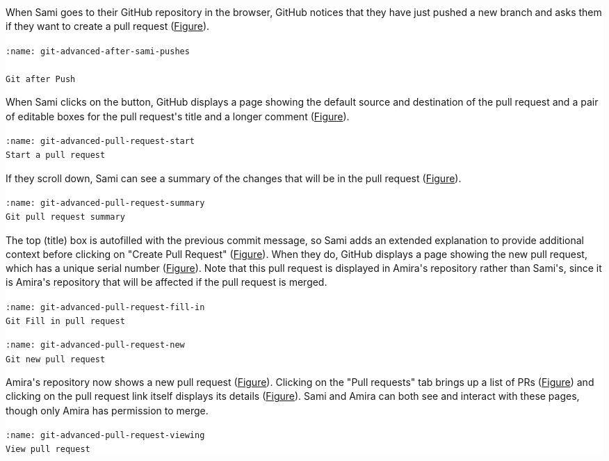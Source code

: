 When Sami goes to their GitHub repository in the browser, GitHub notices that they have just pushed a new branch and asks them if they want to create a pull request ([Figure](git-advanced-after-sami-pushes)).

```{figure} ../../figures/git-advanced/after-sami-pushes.png
:name: git-advanced-after-sami-pushes

Git after Push
```

When Sami clicks on the button, GitHub displays a page showing the default source and destination of the pull request and a pair of editable boxes for the pull request's title and a longer comment ([Figure](git-advanced-pull-request-start)).

```{figure} ../../figures/git-advanced/open-pull-request.png
:name: git-advanced-pull-request-start
Start a pull request
```

If they scroll down, Sami can see a summary of the changes that will be in the pull request ([Figure](git-advanced-pull-request-summary)).

```{figure} ../../figures/git-advanced/open-pull-request-detail.png
:name: git-advanced-pull-request-summary
Git pull request summary
```

The top (title) box is autofilled with the previous commit message,
so Sami adds an extended explanation to provide additional context
before clicking on "Create Pull Request"
([Figure](git-advanced-pull-request-fill-in)).
When they do, GitHub displays a page showing the new pull request,
which has a unique serial number ([Figure](git-advanced-pull-request-new)).
Note that this pull request is displayed in Amira's repository rather than Sami's, since it is Amira's repository that will be affected if the pull request is merged.

```{figure} ../../figures/git-advanced/fill-in-pull-request.png
:name: git-advanced-pull-request-fill-in
Git Fill in pull request
```

```{figure} ../../figures/git-advanced/new-pull-request.png
:name: git-advanced-pull-request-new
Git new pull request
```

Amira's repository now shows a new pull request
([Figure](git-advanced-pull-request-viewing)).
Clicking on the "Pull requests" tab brings up a list of PRs
([Figure](git-advanced-pull-request-list))
and clicking on the pull request link itself displays its details
([Figure](git-advanced-pull-request-details)).
Sami and Amira can both see and interact with these pages,
though only Amira has permission to merge.

```{figure} ../../figures/git-advanced/viewing-new-pull-request.png
:name: git-advanced-pull-request-viewing
View pull request
```
